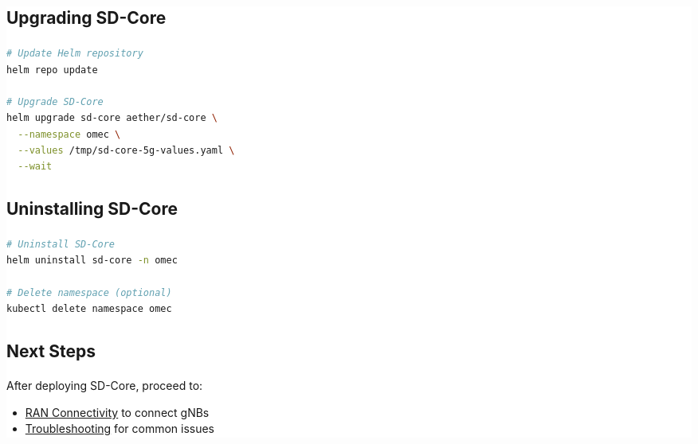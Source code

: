 ## Upgrading SD-Core

```bash
# Update Helm repository
helm repo update

# Upgrade SD-Core
helm upgrade sd-core aether/sd-core \
  --namespace omec \
  --values /tmp/sd-core-5g-values.yaml \
  --wait
```

## Uninstalling SD-Core

```bash
# Uninstall SD-Core
helm uninstall sd-core -n omec

# Delete namespace (optional)
kubectl delete namespace omec
```

## Next Steps

After deploying SD-Core, proceed to:
- [RAN Connectivity](ran-connectivity.md) to connect gNBs
- [Troubleshooting](troubleshooting.md) for common issues
